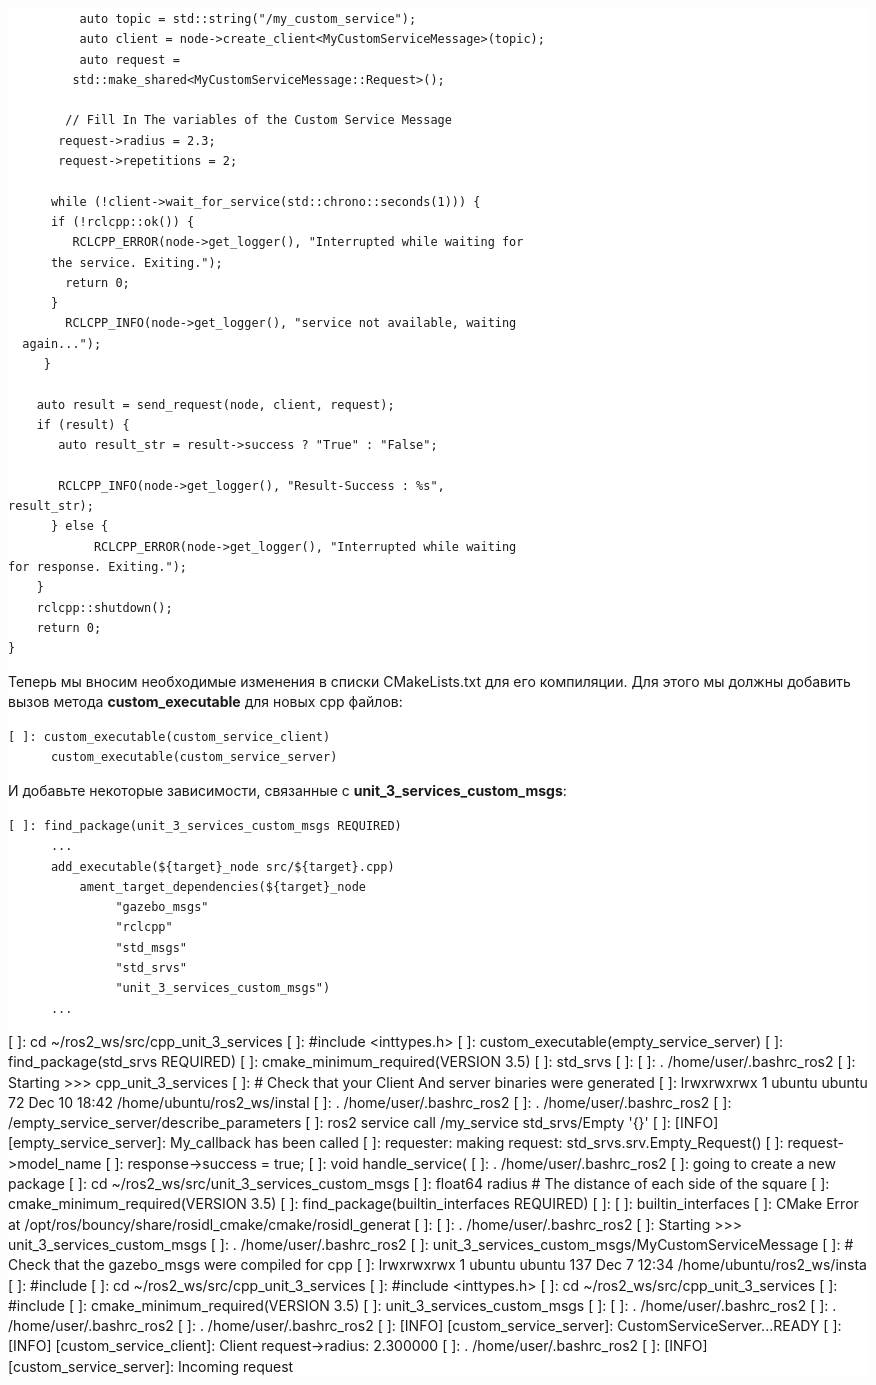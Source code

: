 ```text
          auto topic = std::string("/my_custom_service");
          auto client = node->create_client<MyCustomServiceMessage>(topic);
          auto request =
         std::make_shared<MyCustomServiceMessage::Request>();

        // Fill In The variables of the Custom Service Message
       request->radius = 2.3;
       request->repetitions = 2;
      
      while (!client->wait_for_service(std::chrono::seconds(1))) {
      if (!rclcpp::ok()) {
         RCLCPP_ERROR(node->get_logger(), "Interrupted while waiting for
      the service. Exiting.");
        return 0;
      }
        RCLCPP_INFO(node->get_logger(), "service not available, waiting
  again...");
     }

    auto result = send_request(node, client, request);
    if (result) {
       auto result_str = result->success ? "True" : "False";
       
       RCLCPP_INFO(node->get_logger(), "Result-Success : %s",
result_str);
      } else {
            RCLCPP_ERROR(node->get_logger(), "Interrupted while waiting
for response. Exiting.");
    }
    rclcpp::shutdown();
    return 0;
}
```

Теперь мы вносим необходимые изменения в списки CMakeLists.txt для его компиляции. Для этого мы должны добавить вызов метода **custom\_executable** для новых cpp файлов:

```text
[ ]: custom_executable(custom_service_client)
      custom_executable(custom_service_server)
```

И добавьте некоторые зависимости, связанные с **unit\_3\_services\_custom\_msgs**:

```text
[ ]: find_package(unit_3_services_custom_msgs REQUIRED)
      ...
      add_executable(${target}_node src/${target}.cpp)
          ament_target_dependencies(${target}_node
               "gazebo_msgs"
               "rclcpp"
               "std_msgs"
               "std_srvs"
               "unit_3_services_custom_msgs")
      ...
```


[ ]: cd ~/ros2_ws/src/cpp_unit_3_services
[ ]: #include <inttypes.h>
[ ]: custom_executable(empty_service_server)
[ ]: find_package(std_srvs REQUIRED)
[ ]: cmake_minimum_required(VERSION 3.5)
[ ]: <depend>std_srvs</depend>
[ ]: <?xml version="1.0"?>
[ ]: . /home/user/.bashrc_ros2
[ ]: Starting >>> cpp_unit_3_services
[ ]: # Check that your Client And server binaries were generated
[ ]: lrwxrwxrwx 1 ubuntu ubuntu 72 Dec 10 18:42 /home/ubuntu/ros2_ws/instal
[ ]: . /home/user/.bashrc_ros2
[ ]: . /home/user/.bashrc_ros2
[ ]: /empty_service_server/describe_parameters
[ ]: ros2 service call /my_service std_srvs/Empty '{}'
[ ]: [INFO] [empty_service_server]: My_callback has been called
[ ]: requester: making request: std_srvs.srv.Empty_Request()
[ ]: request->model_name
[ ]: response->success = true;
[ ]: void handle_service(
[ ]: . /home/user/.bashrc_ros2
[ ]: going to create a new package
[ ]: cd ~/ros2_ws/src/unit_3_services_custom_msgs
[ ]: float64 radius                   # The distance of each side of the square
[ ]: cmake_minimum_required(VERSION 3.5)
 [ ]: find_package(builtin_interfaces REQUIRED)
[ ]: <?xml version="1.0"?>
[ ]: <depend>builtin_interfaces</depend>
[ ]: CMake Error at /opt/ros/bouncy/share/rosidl_cmake/cmake/rosidl_generat
[ ]: <package format="3">
[ ]: . /home/user/.bashrc_ros2
[ ]: Starting >>> unit_3_services_custom_msgs
[ ]: . /home/user/.bashrc_ros2
[ ]: unit_3_services_custom_msgs/MyCustomServiceMessage
[ ]: # Check that the gazebo_msgs were compiled for cpp
[ ]: lrwxrwxrwx 1 ubuntu ubuntu 137 Dec 7 12:34 /home/ubuntu/ros2_ws/insta
[ ]: #include
[ ]: cd ~/ros2_ws/src/cpp_unit_3_services
[ ]: #include <inttypes.h>
[ ]: cd ~/ros2_ws/src/cpp_unit_3_services
[ ]: #include <chrono>
[ ]: cmake_minimum_required(VERSION 3.5)
[ ]: <depend>unit_3_services_custom_msgs</depend>
[ ]: <?xml version="1.0"?>
[ ]: . /home/user/.bashrc_ros2
[ ]: . /home/user/.bashrc_ros2
[ ]: . /home/user/.bashrc_ros2
[ ]: [INFO] [custom_service_server]: CustomServiceServer...READY
[ ]: [INFO] [custom_service_client]: Client request->radius: 2.300000
[ ]: . /home/user/.bashrc_ros2
[ ]: [INFO] [custom_service_server]: Incoming request